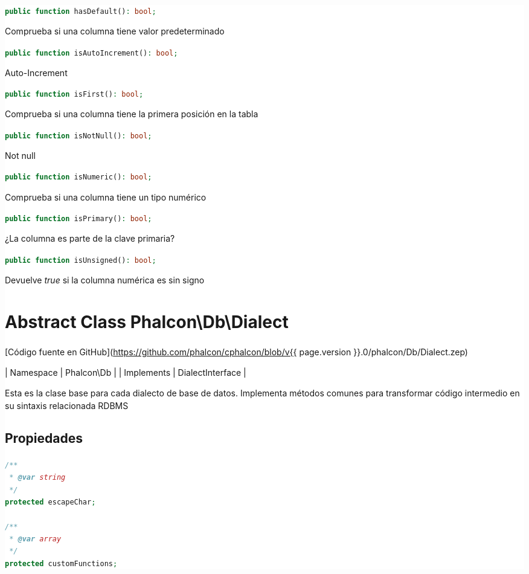 
```php
public function hasDefault(): bool;
```
Comprueba si una columna tiene valor predeterminado


```php
public function isAutoIncrement(): bool;
```
Auto-Increment


```php
public function isFirst(): bool;
```
Comprueba si una columna tiene la primera posición en la tabla


```php
public function isNotNull(): bool;
```
Not null


```php
public function isNumeric(): bool;
```
Comprueba si una columna tiene un tipo numérico


```php
public function isPrimary(): bool;
```
¿La columna es parte de la clave primaria?


```php
public function isUnsigned(): bool;
```
Devuelve *true* si la columna numérica es sin signo




<h1 id="db-dialect">Abstract Class Phalcon\Db\Dialect</h1>

[Código fuente en GitHub](https://github.com/phalcon/cphalcon/blob/v{{ page.version }}.0/phalcon/Db/Dialect.zep)

| Namespace  | Phalcon\Db | | Implements | DialectInterface |

Esta es la clase base para cada dialecto de base de datos. Implementa métodos comunes para transformar código intermedio en su sintaxis relacionada RDBMS


## Propiedades
```php
/**
 * @var string
 */
protected escapeChar;

/**
 * @var array
 */
protected customFunctions;

```

